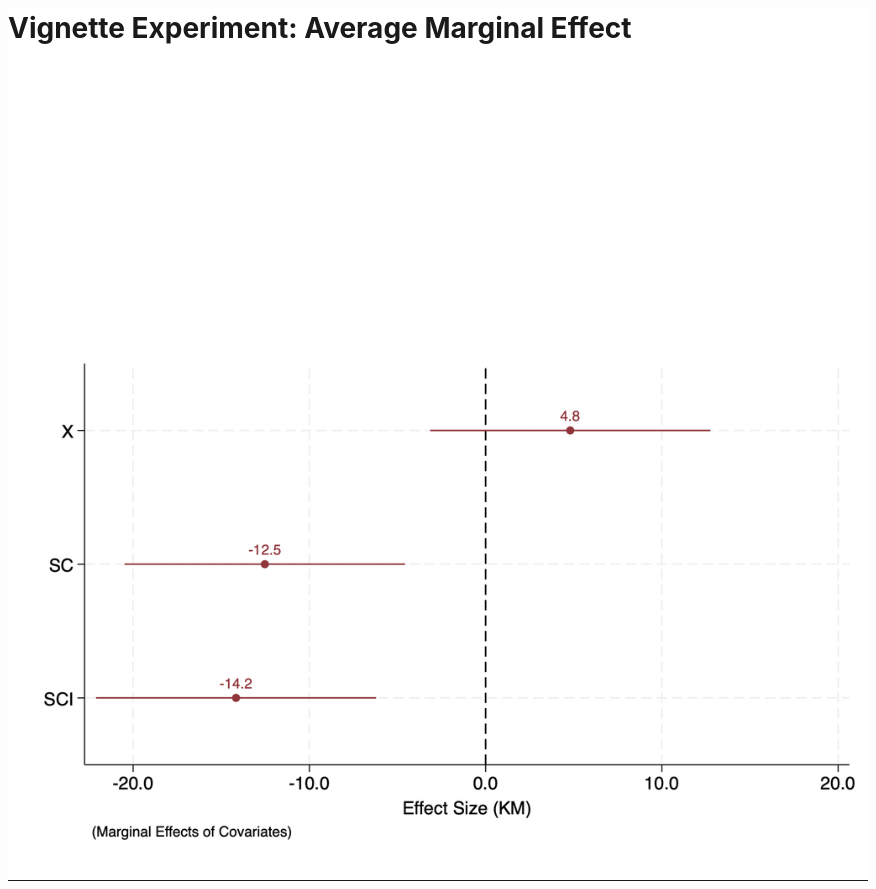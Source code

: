 
# Vignette Experiment: Average Marginal Effect

<br>
<br>
<br>
<br>
<br>
<br>
<br>
<br>
<br>
<br>
<br>
<br>
<br>

![bg contain 78%](Exp_effect_coefplot.png)

---


